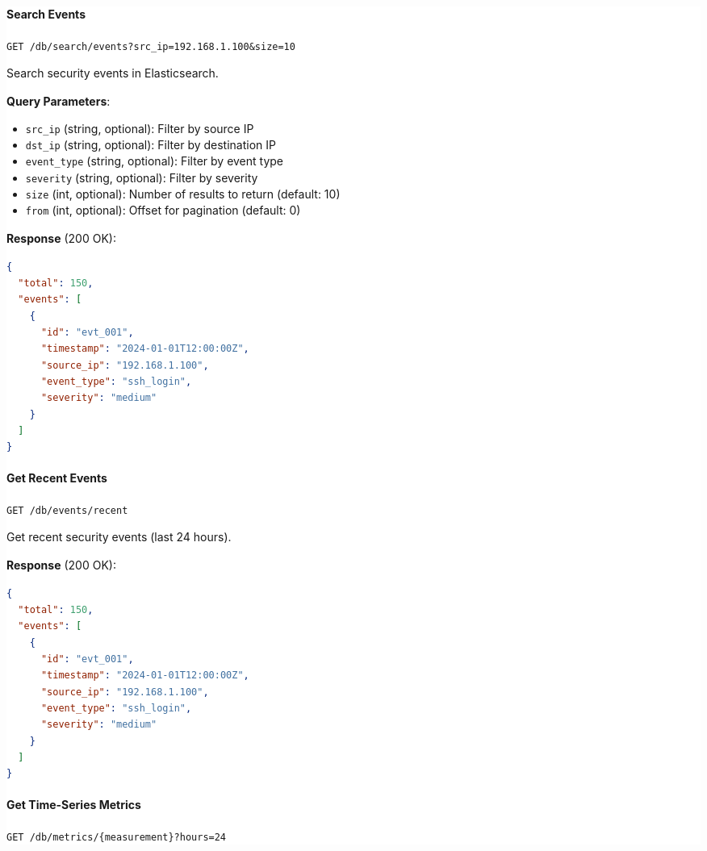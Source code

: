 #### Search Events
```http
GET /db/search/events?src_ip=192.168.1.100&size=10
```

Search security events in Elasticsearch.

**Query Parameters**:
- `src_ip` (string, optional): Filter by source IP
- `dst_ip` (string, optional): Filter by destination IP
- `event_type` (string, optional): Filter by event type
- `severity` (string, optional): Filter by severity
- `size` (int, optional): Number of results to return (default: 10)
- `from` (int, optional): Offset for pagination (default: 0)

**Response** (200 OK):
```json
{
  "total": 150,
  "events": [
    {
      "id": "evt_001",
      "timestamp": "2024-01-01T12:00:00Z",
      "source_ip": "192.168.1.100",
      "event_type": "ssh_login",
      "severity": "medium"
    }
  ]
}
```

#### Get Recent Events
```http
GET /db/events/recent
```

Get recent security events (last 24 hours).

**Response** (200 OK):
```json
{
  "total": 150,
  "events": [
    {
      "id": "evt_001",
      "timestamp": "2024-01-01T12:00:00Z",
      "source_ip": "192.168.1.100",
      "event_type": "ssh_login",
      "severity": "medium"
    }
  ]
}
```

#### Get Time-Series Metrics
```http
GET /db/metrics/{measurement}?hours=24
```
